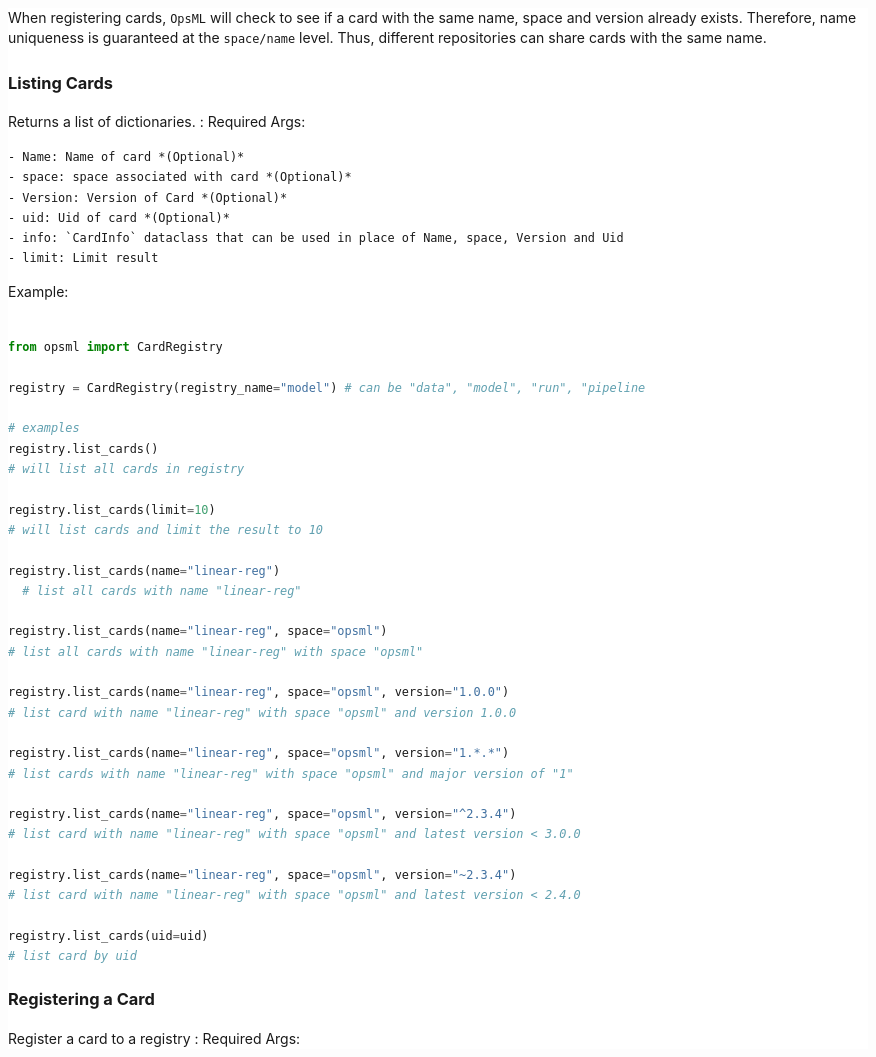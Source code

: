 When registering cards, `OpsML` will check to see if a card with the same name, space and version already exists. Therefore, name uniqueness is guaranteed at the `space/name` level. Thus, different repositories can share cards with the same name.

### Listing Cards
Returns a list of dictionaries. 
: Required Args:
  
    - Name: Name of card *(Optional)*
    - space: space associated with card *(Optional)*
    - Version: Version of Card *(Optional)*
    - uid: Uid of card *(Optional)*
    - info: `CardInfo` dataclass that can be used in place of Name, space, Version and Uid
    - limit: Limit result

  Example:

  ```python

  from opsml import CardRegistry

  registry = CardRegistry(registry_name="model") # can be "data", "model", "run", "pipeline

  # examples
  registry.list_cards() 
  # will list all cards in registry

  registry.list_cards(limit=10) 
  # will list cards and limit the result to 10
  
  registry.list_cards(name="linear-reg")
    # list all cards with name "linear-reg"
  
  registry.list_cards(name="linear-reg", space="opsml") 
  # list all cards with name "linear-reg" with space "opsml"
  
  registry.list_cards(name="linear-reg", space="opsml", version="1.0.0") 
  # list card with name "linear-reg" with space "opsml" and version 1.0.0

  registry.list_cards(name="linear-reg", space="opsml", version="1.*.*") 
  # list cards with name "linear-reg" with space "opsml" and major version of "1"

  registry.list_cards(name="linear-reg", space="opsml", version="^2.3.4") 
  # list card with name "linear-reg" with space "opsml" and latest version < 3.0.0

  registry.list_cards(name="linear-reg", space="opsml", version="~2.3.4") 
  # list card with name "linear-reg" with space "opsml" and latest version < 2.4.0

  registry.list_cards(uid=uid)
  # list card by uid
  ```

### Registering a Card
Register a card to a registry 
: Required Args:
  